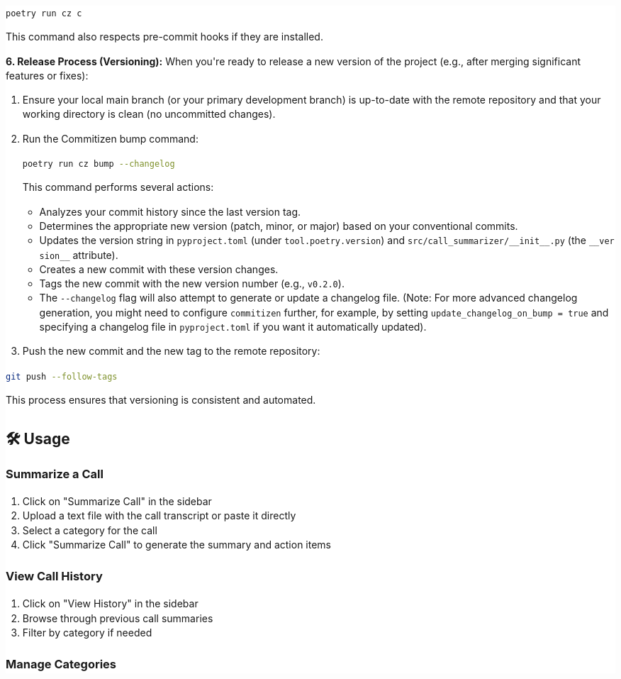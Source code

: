 ```bash
poetry run cz c
```

This command also respects pre-commit hooks if they are installed.

**6. Release Process (Versioning):**
When you're ready to release a new version of the project (e.g., after merging significant features or fixes):

1. Ensure your local main branch (or your primary development branch) is up-to-date with the remote repository and that your working directory is clean (no uncommitted changes).
2. Run the Commitizen bump command:

   ```bash
   poetry run cz bump --changelog
   ```

   This command performs several actions:

   - Analyzes your commit history since the last version tag.
   - Determines the appropriate new version (patch, minor, or major) based on your conventional commits.
   - Updates the version string in `pyproject.toml` (under `tool.poetry.version`) and `src/call_summarizer/__init__.py` (the `__version__` attribute).
   - Creates a new commit with these version changes.
   - Tags the new commit with the new version number (e.g., `v0.2.0`).
   - The `--changelog` flag will also attempt to generate or update a changelog file. (Note: For more advanced changelog generation, you might need to configure `commitizen` further, for example, by setting `update_changelog_on_bump = true` and specifying a changelog file in `pyproject.toml` if you want it automatically updated).

3. Push the new commit and the new tag to the remote repository:

```bash
git push --follow-tags
```

This process ensures that versioning is consistent and automated.

## 🛠️ Usage

### Summarize a Call

1. Click on "Summarize Call" in the sidebar
2. Upload a text file with the call transcript or paste it directly
3. Select a category for the call
4. Click "Summarize Call" to generate the summary and action items

### View Call History

1. Click on "View History" in the sidebar
2. Browse through previous call summaries
3. Filter by category if needed

### Manage Categories
